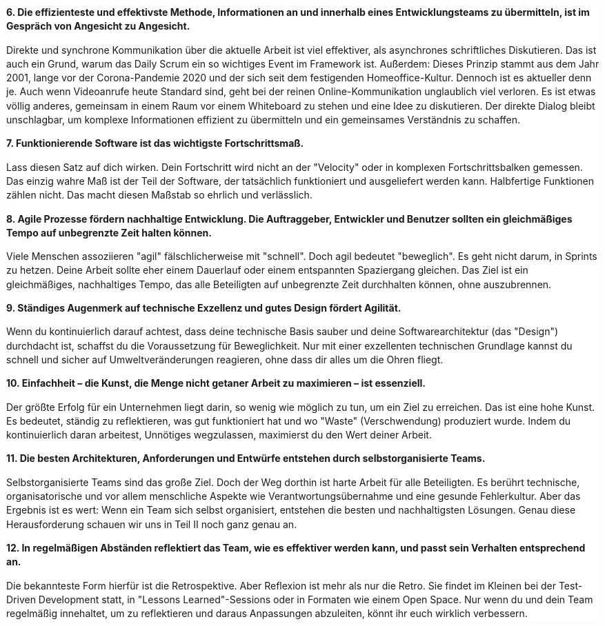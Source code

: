 **6. Die effizienteste und effektivste Methode, Informationen an und innerhalb eines Entwicklungsteams zu übermitteln, ist im Gespräch von Angesicht zu Angesicht.**

Direkte und synchrone Kommunikation über die aktuelle Arbeit ist viel effektiver, als asynchrones schriftliches Diskutieren. Das ist auch ein Grund, warum das Daily Scrum ein so wichtiges Event im Framework ist. Außerdem: Dieses Prinzip stammt aus dem Jahr 2001, lange vor der Corona-Pandemie 2020 und der sich seit dem festigenden Homeoffice-Kultur. Dennoch ist es aktueller denn je. Auch wenn Videoanrufe heute Standard sind, geht bei der reinen Online-Kommunikation unglaublich viel verloren. Es ist etwas völlig anderes, gemeinsam in einem Raum vor einem Whiteboard zu stehen und eine Idee zu diskutieren. Der direkte Dialog bleibt unschlagbar, um komplexe Informationen effizient zu übermitteln und ein gemeinsames Verständnis zu schaffen. 

**7. Funktionierende Software ist das wichtigste Fortschrittsmaß.**

Lass diesen Satz auf dich wirken. Dein Fortschritt wird nicht an der "Velocity" oder in komplexen Fortschrittsbalken gemessen. Das einzig wahre Maß ist der Teil der Software, der tatsächlich funktioniert und ausgeliefert werden kann. Halbfertige Funktionen zählen nicht. Das macht diesen Maßstab so ehrlich und verlässlich.

**8. Agile Prozesse fördern nachhaltige Entwicklung. Die Auftraggeber, Entwickler und Benutzer sollten ein gleichmäßiges Tempo auf unbegrenzte Zeit halten können.**

Viele Menschen assoziieren "agil" fälschlicherweise mit "schnell". Doch agil bedeutet "beweglich". Es geht nicht darum, in Sprints zu hetzen. Deine Arbeit sollte eher einem Dauerlauf oder einem entspannten Spaziergang gleichen. Das Ziel ist ein gleichmäßiges, nachhaltiges Tempo, das alle Beteiligten auf unbegrenzte Zeit durchhalten können, ohne auszubrennen.

**9. Ständiges Augenmerk auf technische Exzellenz und gutes Design fördert Agilität.**

Wenn du kontinuierlich darauf achtest, dass deine technische Basis sauber und deine Softwarearchitektur (das "Design") durchdacht ist, schaffst du die Voraussetzung für Beweglichkeit. Nur mit einer exzellenten technischen Grundlage kannst du schnell und sicher auf Umweltveränderungen reagieren, ohne dass dir alles um die Ohren fliegt.

**10. Einfachheit – die Kunst, die Menge nicht getaner Arbeit zu maximieren – ist essenziell.**

Der größte Erfolg für ein Unternehmen liegt darin, so wenig wie möglich zu tun, um ein Ziel zu erreichen. Das ist eine hohe Kunst. Es bedeutet, ständig zu reflektieren, was gut funktioniert hat und wo "Waste" (Verschwendung) produziert wurde. Indem du kontinuierlich daran arbeitest, Unnötiges wegzulassen, maximierst du den Wert deiner Arbeit.

**11. Die besten Architekturen, Anforderungen und Entwürfe entstehen durch selbstorganisierte Teams.**

Selbstorganisierte Teams sind das große Ziel. Doch der Weg dorthin ist harte Arbeit für alle Beteiligten. Es berührt technische, organisatorische und vor allem menschliche Aspekte wie Verantwortungsübernahme und eine gesunde Fehlerkultur. Aber das Ergebnis ist es wert: Wenn ein Team sich selbst organisiert, entstehen die besten und nachhaltigsten Lösungen. Genau diese Herausforderung schauen wir uns in Teil II noch ganz genau an.

**12. In regelmäßigen Abständen reflektiert das Team, wie es effektiver werden kann, und passt sein Verhalten entsprechend an.**

Die bekannteste Form hierfür ist die Retrospektive. Aber Reflexion ist mehr als nur die Retro. Sie findet im Kleinen bei der Test-Driven Development statt, in "Lessons Learned"-Sessions oder in Formaten wie einem Open Space. Nur wenn du und dein Team regelmäßig innehaltet, um zu reflektieren und daraus Anpassungen abzuleiten, könnt ihr euch wirklich verbessern.
